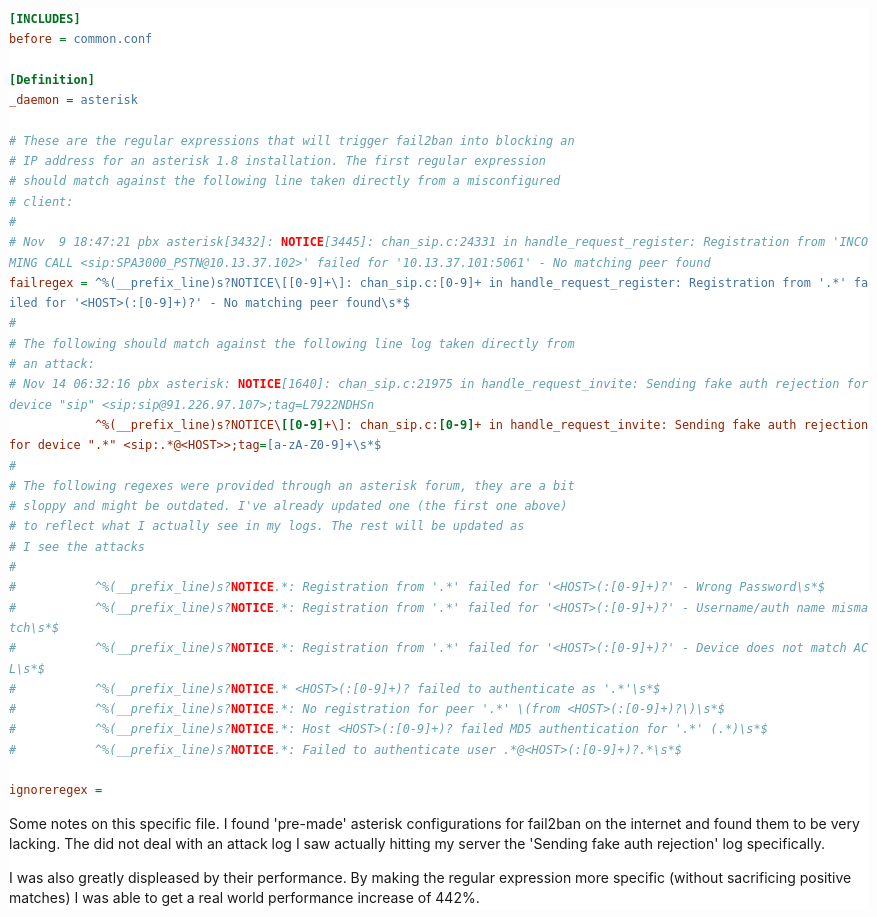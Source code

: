 ```ini
[INCLUDES]
before = common.conf

[Definition]
_daemon = asterisk

# These are the regular expressions that will trigger fail2ban into blocking an
# IP address for an asterisk 1.8 installation. The first regular expression
# should match against the following line taken directly from a misconfigured
# client:
#
# Nov  9 18:47:21 pbx asterisk[3432]: NOTICE[3445]: chan_sip.c:24331 in handle_request_register: Registration from 'INCOMING CALL <sip:SPA3000_PSTN@10.13.37.102>' failed for '10.13.37.101:5061' - No matching peer found
failregex = ^%(__prefix_line)s?NOTICE\[[0-9]+\]: chan_sip.c:[0-9]+ in handle_request_register: Registration from '.*' failed for '<HOST>(:[0-9]+)?' - No matching peer found\s*$
#
# The following should match against the following line log taken directly from
# an attack:
# Nov 14 06:32:16 pbx asterisk: NOTICE[1640]: chan_sip.c:21975 in handle_request_invite: Sending fake auth rejection for device "sip" <sip:sip@91.226.97.107>;tag=L7922NDHSn
            ^%(__prefix_line)s?NOTICE\[[0-9]+\]: chan_sip.c:[0-9]+ in handle_request_invite: Sending fake auth rejection for device ".*" <sip:.*@<HOST>>;tag=[a-zA-Z0-9]+\s*$
#
# The following regexes were provided through an asterisk forum, they are a bit
# sloppy and might be outdated. I've already updated one (the first one above)
# to reflect what I actually see in my logs. The rest will be updated as
# I see the attacks
#
#           ^%(__prefix_line)s?NOTICE.*: Registration from '.*' failed for '<HOST>(:[0-9]+)?' - Wrong Password\s*$
#           ^%(__prefix_line)s?NOTICE.*: Registration from '.*' failed for '<HOST>(:[0-9]+)?' - Username/auth name mismatch\s*$
#           ^%(__prefix_line)s?NOTICE.*: Registration from '.*' failed for '<HOST>(:[0-9]+)?' - Device does not match ACL\s*$
#           ^%(__prefix_line)s?NOTICE.* <HOST>(:[0-9]+)? failed to authenticate as '.*'\s*$
#           ^%(__prefix_line)s?NOTICE.*: No registration for peer '.*' \(from <HOST>(:[0-9]+)?\)\s*$
#           ^%(__prefix_line)s?NOTICE.*: Host <HOST>(:[0-9]+)? failed MD5 authentication for '.*' (.*)\s*$
#           ^%(__prefix_line)s?NOTICE.*: Failed to authenticate user .*@<HOST>(:[0-9]+)?.*\s*$

ignoreregex =
```

Some notes on this specific file. I found 'pre-made' asterisk configurations
for fail2ban on the internet and found them to be very lacking. The did not
deal with an attack log I saw actually hitting my server the 'Sending fake
auth rejection' log specifically.

I was also greatly displeased by their performance. By making the regular
expression more specific (without sacrificing positive matches) I was able to
get a real world performance increase of 442%.


[1]: https://bugzilla.redhat.com/show_bug.cgi?id=244275
[2]: ../mysql/